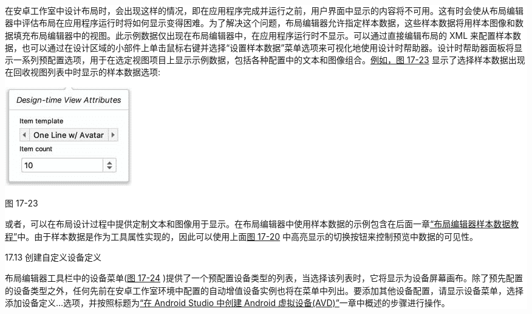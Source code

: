 在安卓工作室中设计布局时，会出现这样的情况，即在应用程序完成并运行之前，用户界面中显示的内容将不可用。这有时会使从布局编辑器中评估布局在应用程序运行时将如何显示变得困难。为了解决这个问题，布局编辑器允许指定样本数据，这些样本数据将用样本图像和数据填充布局编辑器中的视图。此示例数据仅出现在布局编辑器中，在应用程序运行时不显示。可以通过直接编辑布局的 XML 来配置样本数据，也可以通过在设计区域的小部件上单击鼠标右键并选择“设置样本数据”菜单选项来可视化地使用设计时帮助器。设计时帮助器面板将显示一系列预配置选项，用于在选定视图项目上显示示例数据，包括各种配置中的文本和图像组合。[例如，图 17-23](#_idTextAnchor379) 显示了选择样本数据出现在回收视图列表中时显示的样本数据选项:

![](img/as_3.4_sample_data_menu.jpg)

图 17-23

或者，可以在布局设计过程中提供定制文本和图像用于显示。在布局编辑器中使用样本数据的示例包含在后面一章[“布局编辑器样本数据教程”](50.html#_idTextAnchor1002)中。由于样本数据是作为工具属性实现的，因此可以使用上面[图 17-20](#_idTextAnchor373) 中高亮显示的切换按钮来控制预览中数据的可见性。

17.13 创建自定义设备定义

布局编辑器工具栏中的设备菜单([图 17-24](#_idTextAnchor382) )提供了一个预配置设备类型的列表，当选择该列表时，它将显示为设备屏幕画布。除了预先配置的设备类型之外，任何先前在安卓工作室环境中配置的自动增值设备实例也将在菜单中列出。要添加其他设备配置，请显示设备菜单，选择添加设备定义…选项，并按照标题为[“在 Android Studio 中创建 Android 虚拟设备(AVD)”](04.html#_idTextAnchor068)一章中概述的步骤进行操作。
